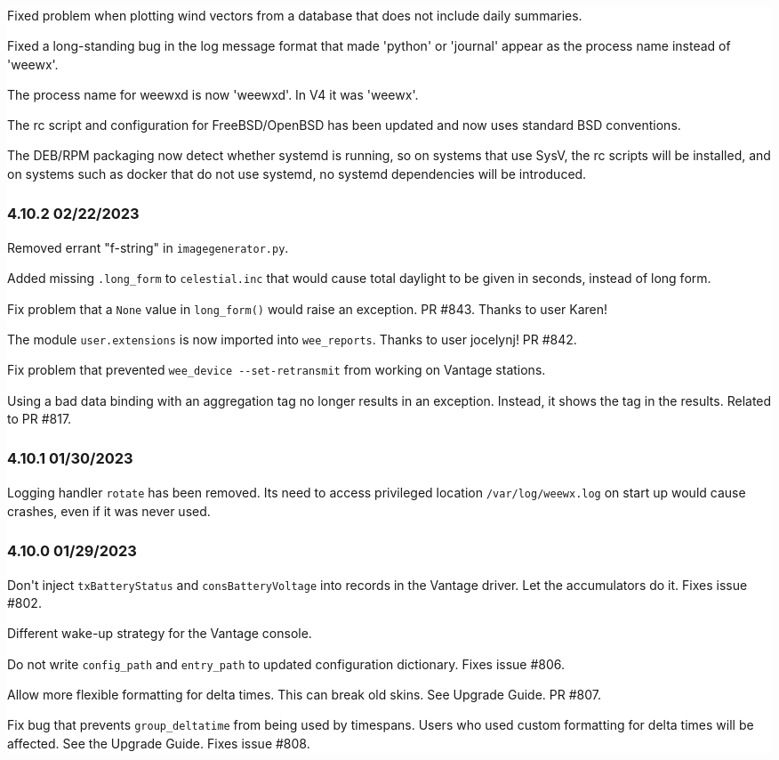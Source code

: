 Fixed problem when plotting wind vectors from a database that does not include
daily summaries.

Fixed a long-standing bug in the log message format that made 'python' or
'journal' appear as the process name instead of 'weewx'.

The process name for weewxd is now 'weewxd'.  In V4 it was 'weewx'.

The rc script and configuration for FreeBSD/OpenBSD has been updated and now
uses standard BSD conventions.

The DEB/RPM packaging now detect whether systemd is running, so on systems that
use SysV, the rc scripts will be installed, and on systems such as docker that
do not use systemd, no systemd dependencies will be introduced.


### 4.10.2 02/22/2023

Removed errant "f-string" in `imagegenerator.py`.

Added missing `.long_form` to `celestial.inc` that would cause total daylight
to be given in seconds, instead of long form.

Fix problem that a `None` value in `long_form()` would raise an exception.
PR #843. Thanks to user Karen!

The module `user.extensions` is now imported into `wee_reports`. Thanks to
user jocelynj! PR #842.

Fix problem that prevented `wee_device --set-retransmit` from working on
Vantage stations.

Using a bad data binding with an aggregation tag no longer results in an
exception. Instead, it shows the tag in the results. Related to PR #817.


### 4.10.1 01/30/2023

Logging handler `rotate` has been removed. Its need to access privileged
location `/var/log/weewx.log` on start up would cause crashes, even if it was
never used.


### 4.10.0 01/29/2023

Don't inject `txBatteryStatus` and `consBatteryVoltage` into records in the 
Vantage driver. Let the accumulators do it. Fixes issue #802.

Different wake-up strategy for the Vantage console.

Do not write `config_path` and `entry_path` to updated configuration dictionary.
Fixes issue #806.

Allow more flexible formatting for delta times. This can break old skins.
See Upgrade Guide. PR #807.

Fix bug that prevents `group_deltatime` from being used by timespans. Users
who used custom formatting for delta times will be affected. See the Upgrade
Guide. Fixes issue #808.
